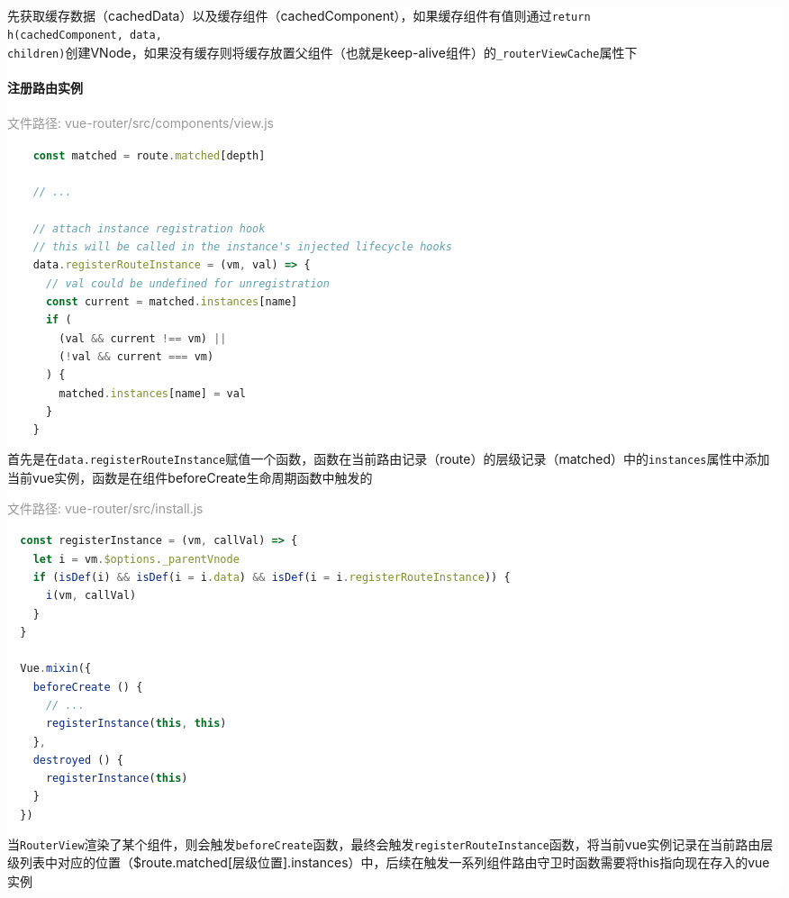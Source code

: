 ```js
```

先获取缓存数据（cachedData）以及缓存组件（cachedComponent），如果缓存组件有值则通过<code>return h(cachedComponent, data, children)</code>创建VNode，如果没有缓存则将缓存放置父组件（也就是keep-alive组件）的<code>_routerViewCache</code>属性下

#### 注册路由实例

<font color="#999">文件路径: vue-router/src/components/view.js</font>

```js
    const matched = route.matched[depth]

    // ...

    // attach instance registration hook
    // this will be called in the instance's injected lifecycle hooks
    data.registerRouteInstance = (vm, val) => {
      // val could be undefined for unregistration
      const current = matched.instances[name]
      if (
        (val && current !== vm) ||
        (!val && current === vm)
      ) {
        matched.instances[name] = val
      }
    }
```

首先是在<code>data.registerRouteInstance</code>赋值一个函数，函数在当前路由记录（route）的层级记录（matched）中的<code>instances</code>属性中添加当前vue实例，函数是在组件beforeCreate生命周期函数中触发的

<font color="#999">文件路径: vue-router/src/install.js</font>

```js
  const registerInstance = (vm, callVal) => {
    let i = vm.$options._parentVnode
    if (isDef(i) && isDef(i = i.data) && isDef(i = i.registerRouteInstance)) {
      i(vm, callVal)
    }
  }

  Vue.mixin({
    beforeCreate () {
      // ...
      registerInstance(this, this)
    },
    destroyed () {
      registerInstance(this)
    }
  })
```

当<code>RouterView</code>渲染了某个组件，则会触发<code>beforeCreate</code>函数，最终会触发<code>registerRouteInstance</code>函数，将当前vue实例记录在当前路由层级列表中对应的位置（$route.matched\[层级位置\].instances）中，后续在触发一系列组件路由守卫时函数需要将this指向现在存入的vue实例
